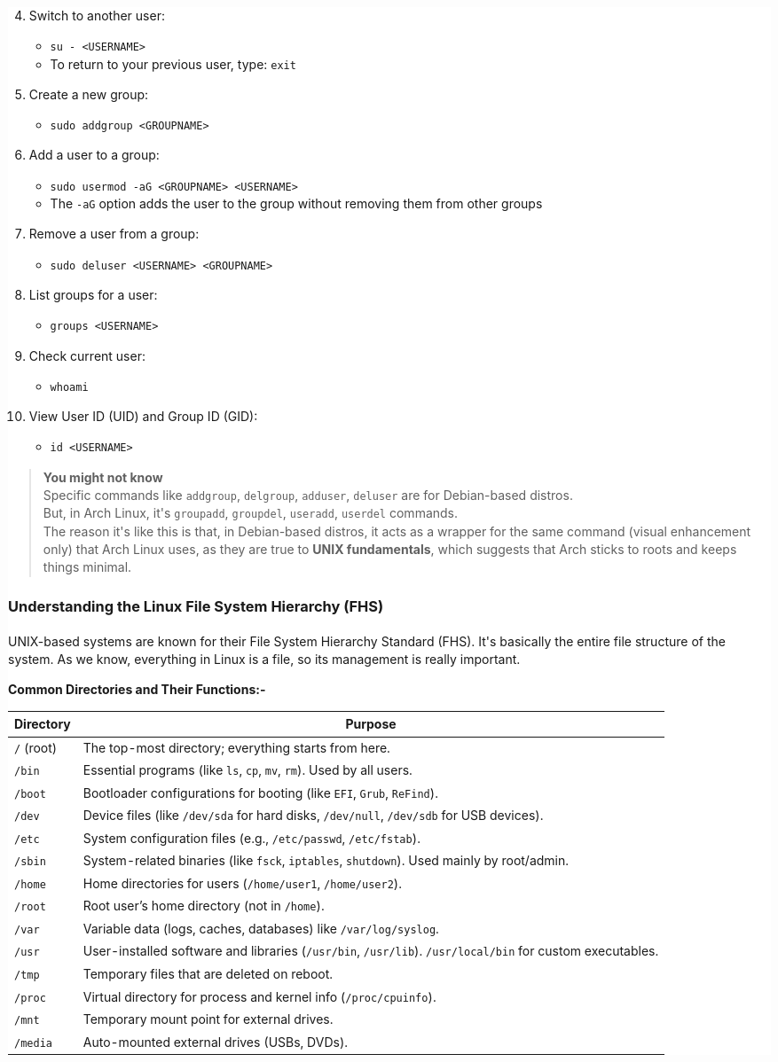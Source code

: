 4. Switch to another user:

	- `su - <USERNAME>`
	- To return to your previous user, type: `exit`

5. Create a new group:

	- `sudo addgroup <GROUPNAME>`

6. Add a user to a group:

	- `sudo usermod -aG <GROUPNAME> <USERNAME>`
	- The `-aG` option adds the user to the group without removing them from other groups

7. Remove a user from a group:

	- `sudo deluser <USERNAME> <GROUPNAME>`

8. List groups for a user:

	- `groups <USERNAME>`

9. Check current user:

	- `whoami`

10. View User ID (UID) and Group ID (GID):

	- `id <USERNAME>`

> **You might not know**  
> Specific commands like `addgroup`, `delgroup`, `adduser`, `deluser` are for Debian-based distros.  
> But, in Arch Linux, it's `groupadd`, `groupdel`, `useradd`, `userdel` commands.  
> The reason it's like this is that, in Debian-based distros, it acts as a wrapper for the same command (visual enhancement only) that Arch Linux uses, as they are true to **UNIX fundamentals**, which suggests that Arch sticks to roots and keeps things minimal.

### Understanding the Linux File System Hierarchy (FHS)

UNIX-based systems are known for their File System Hierarchy Standard (FHS). It's basically the entire file structure of the system. As we know, everything in Linux is a file, so its management is really important.

**Common Directories and Their Functions:-**

| Directory  | Purpose  |
| ---------- | --------------------------------------------------------------------------------------------------- |
| `/` (root) | The top-most directory; everything starts from here. |
| `/bin` | Essential programs (like `ls`, `cp`, `mv`, `rm`). Used by all users. |
| `/boot` | Bootloader configurations for booting (like `EFI`, `Grub`, `ReFind`). |
| `/dev` | Device files (like `/dev/sda` for hard disks, `/dev/null`, `/dev/sdb` for USB devices). |
| `/etc` | System configuration files (e.g., `/etc/passwd`, `/etc/fstab`). |
| `/sbin` | System-related binaries (like `fsck`, `iptables`, `shutdown`). Used mainly by root/admin. |
| `/home` | Home directories for users (`/home/user1`, `/home/user2`). |
| `/root` | Root user’s home directory (not in `/home`). |
| `/var` | Variable data (logs, caches, databases) like `/var/log/syslog`. |
| `/usr` | User-installed software and libraries (`/usr/bin`, `/usr/lib`). `/usr/local/bin` for custom executables. |
| `/tmp` | Temporary files that are deleted on reboot. |
| `/proc` | Virtual directory for process and kernel info (`/proc/cpuinfo`). |
| `/mnt` | Temporary mount point for external drives. |
| `/media` | Auto-mounted external drives (USBs, DVDs). |

